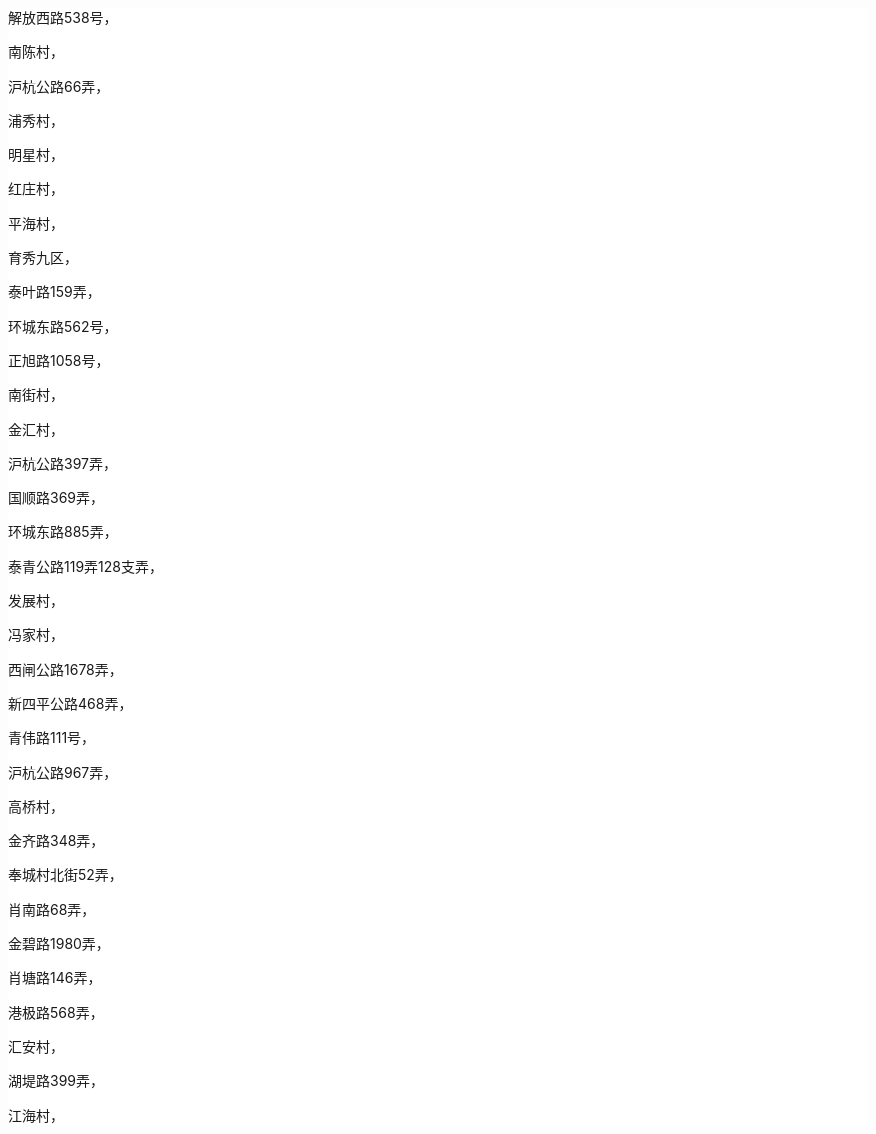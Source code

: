解放西路538号，

南陈村，

沪杭公路66弄，

浦秀村，

明星村，

红庄村，

平海村，

育秀九区，

泰叶路159弄，

环城东路562号，

正旭路1058号，

南街村，

金汇村，

沪杭公路397弄，

国顺路369弄，

环城东路885弄，

泰青公路119弄128支弄，

发展村，

冯家村，

西闸公路1678弄，

新四平公路468弄，

青伟路111号，

沪杭公路967弄，

高桥村，

金齐路348弄，

奉城村北街52弄，

肖南路68弄，

金碧路1980弄，

肖塘路146弄，

港极路568弄，

汇安村，

湖堤路399弄，

江海村，
